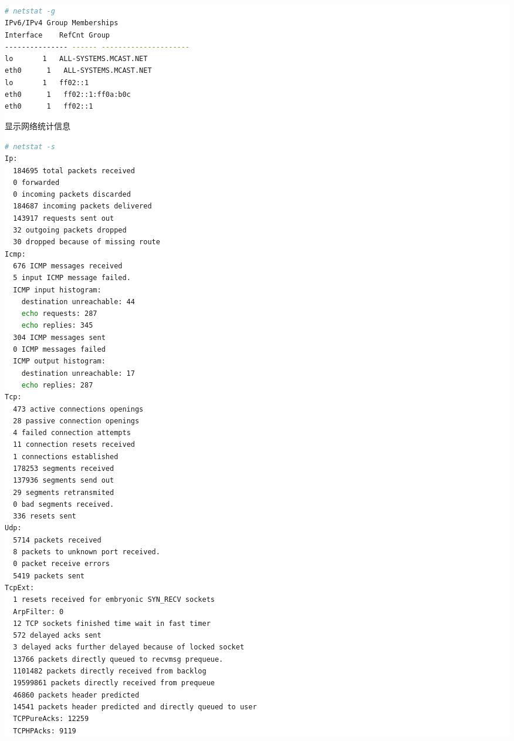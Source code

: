 ```sh
# netstat -g
IPv6/IPv4 Group Memberships
Interface    RefCnt Group
--------------- ------ ---------------------
lo       1   ALL-SYSTEMS.MCAST.NET
eth0      1   ALL-SYSTEMS.MCAST.NET
lo       1   ff02::1
eth0      1   ff02::1:ff0a:b0c
eth0      1   ff02::1
```

显示网络统计信息

```sh
# netstat -s
Ip:
  184695 total packets received
  0 forwarded
  0 incoming packets discarded
  184687 incoming packets delivered
  143917 requests sent out
  32 outgoing packets dropped
  30 dropped because of missing route
Icmp:
  676 ICMP messages received
  5 input ICMP message failed.
  ICMP input histogram:
    destination unreachable: 44
    echo requests: 287
    echo replies: 345
  304 ICMP messages sent
  0 ICMP messages failed
  ICMP output histogram:
    destination unreachable: 17
    echo replies: 287
Tcp:
  473 active connections openings
  28 passive connection openings
  4 failed connection attempts
  11 connection resets received
  1 connections established
  178253 segments received
  137936 segments send out
  29 segments retransmited
  0 bad segments received.
  336 resets sent
Udp:
  5714 packets received
  8 packets to unknown port received.
  0 packet receive errors
  5419 packets sent
TcpExt:
  1 resets received for embryonic SYN_RECV sockets
  ArpFilter: 0
  12 TCP sockets finished time wait in fast timer
  572 delayed acks sent
  3 delayed acks further delayed because of locked socket
  13766 packets directly queued to recvmsg prequeue.
  1101482 packets directly received from backlog
  19599861 packets directly received from prequeue
  46860 packets header predicted
  14541 packets header predicted and directly queued to user
  TCPPureAcks: 12259
  TCPHPAcks: 9119
```
